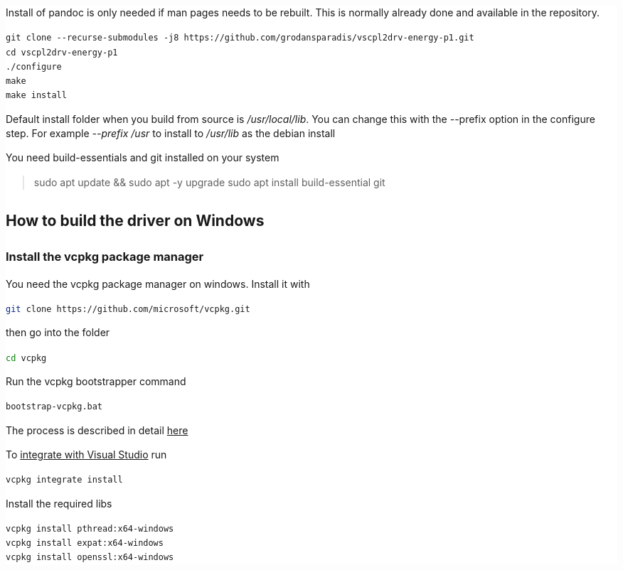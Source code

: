 
Install of pandoc is only needed if man pages needs to be rebuilt. This is normally already done and available in the repository.

```
git clone --recurse-submodules -j8 https://github.com/grodansparadis/vscpl2drv-energy-p1.git
cd vscpl2drv-energy-p1
./configure
make
make install
```

Default install folder when you build from source is */usr/local/lib*. You can change this with the --prefix option in the configure step. For example *--prefix /usr* to install to */usr/lib* as the debian install

You need build-essentials and git installed on your system

>sudo apt update && sudo apt -y upgrade
>sudo apt install build-essential git

## How to build the driver on Windows

### Install the vcpkg package manager

You need the vcpkg package manager on windows. Install it with

```bash
git clone https://github.com/microsoft/vcpkg.git
```

then go into the folder

```bash
cd vcpkg
```

Run the vcpkg bootstrapper command

```bash
bootstrap-vcpkg.bat
```

The process is described in detail [here](https://docs.microsoft.com/en-us/cpp/build/install-vcpkg?view=msvc-160&tabs=windows)

To [integrate with Visual Studio](https://docs.microsoft.com/en-us/cpp/build/integrate-vcpkg?view=msvc-160) run

```bash
vcpkg integrate install
```

Install the required libs

```bash
vcpkg install pthread:x64-windows
vcpkg install expat:x64-windows
vcpkg install openssl:x64-windows
```
